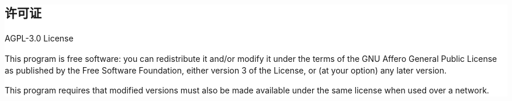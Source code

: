 ## 许可证

AGPL-3.0 License

This program is free software: you can redistribute it and/or modify it under the terms of the GNU Affero General Public License as published by the Free Software Foundation, either version 3 of the License, or (at your option) any later version.

This program requires that modified versions must also be made available under the same license when used over a network. 